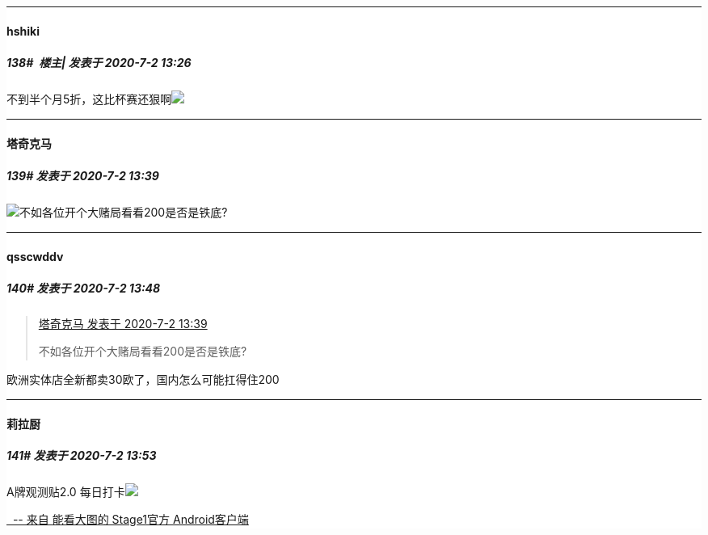 




-----

####  hshiki  
##### 138#         楼主| 发表于 2020-7-2 13:26




不到半个月5折，这比杯赛还狠啊<img src="https://static.saraba1st.com/image/smiley/face2017/106.png" referrerpolicy="no-referrer">







-----

####  塔奇克马  
##### 139#       发表于 2020-7-2 13:39



<img src="https://static.saraba1st.com/image/smiley/face2017/067.png" referrerpolicy="no-referrer">不如各位开个大赌局看看200是否是铁底?







-----

####  qsscwddv  
##### 140#       发表于 2020-7-2 13:48



<blockquote><a href="httphttps://bbs.saraba1st.com/2b/forum.php?mod=redirect&amp;goto=findpost&amp;pid=48035610&amp;ptid=1944868" target="_blank">塔奇克马 发表于 2020-7-2 13:39</a>

不如各位开个大赌局看看200是否是铁底?</blockquote>
欧洲实体店全新都卖30欧了，国内怎么可能扛得住200







-----

####  莉拉厨  
##### 141#       发表于 2020-7-2 13:53




A牌观测贴2.0 每日打卡<img src="https://static.saraba1st.com/image/smiley/face2017/093.png" referrerpolicy="no-referrer">

[  -- 来自 能看大图的 Stage1官方 Android客户端](https://www.coolapk.com/apk/140634)
